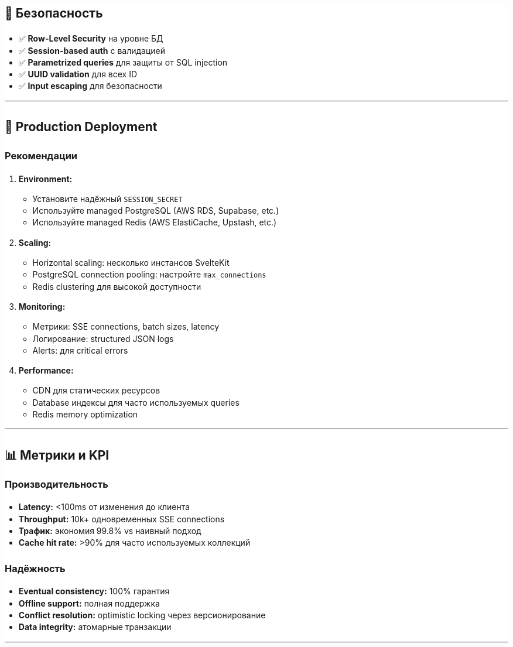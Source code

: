 
## 🔐 Безопасность

- ✅ **Row-Level Security** на уровне БД
- ✅ **Session-based auth** с валидацией
- ✅ **Parametrized queries** для защиты от SQL injection
- ✅ **UUID validation** для всех ID
- ✅ **Input escaping** для безопасности

---

## 🚀 Production Deployment

### Рекомендации

1. **Environment:**
   - Установите надёжный `SESSION_SECRET`
   - Используйте managed PostgreSQL (AWS RDS, Supabase, etc.)
   - Используйте managed Redis (AWS ElastiCache, Upstash, etc.)

2. **Scaling:**
   - Horizontal scaling: несколько инстансов SvelteKit
   - PostgreSQL connection pooling: настройте `max_connections`
   - Redis clustering для высокой доступности

3. **Monitoring:**
   - Метрики: SSE connections, batch sizes, latency
   - Логирование: structured JSON logs
   - Alerts: для critical errors

4. **Performance:**
   - CDN для статических ресурсов
   - Database индексы для часто используемых queries
   - Redis memory optimization

---

## 📊 Метрики и KPI

### Производительность

- **Latency:** <100ms от изменения до клиента
- **Throughput:** 10k+ одновременных SSE connections
- **Трафик:** экономия 99.8% vs наивный подход
- **Cache hit rate:** >90% для часто используемых коллекций

### Надёжность

- **Eventual consistency:** 100% гарантия
- **Offline support:** полная поддержка
- **Conflict resolution:** optimistic locking через версионирование
- **Data integrity:** атомарные транзакции

---